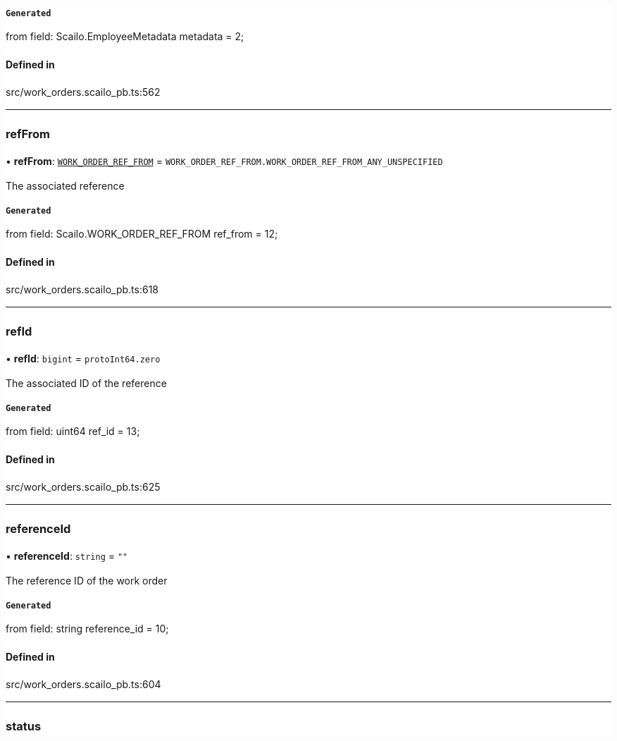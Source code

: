 **`Generated`**

from field: Scailo.EmployeeMetadata metadata = 2;

#### Defined in

src/work_orders.scailo_pb.ts:562

___

### refFrom

• **refFrom**: [`WORK_ORDER_REF_FROM`](../enums/WORK_ORDER_REF_FROM.md) = `WORK_ORDER_REF_FROM.WORK_ORDER_REF_FROM_ANY_UNSPECIFIED`

The associated reference

**`Generated`**

from field: Scailo.WORK_ORDER_REF_FROM ref_from = 12;

#### Defined in

src/work_orders.scailo_pb.ts:618

___

### refId

• **refId**: `bigint` = `protoInt64.zero`

The associated ID of the reference

**`Generated`**

from field: uint64 ref_id = 13;

#### Defined in

src/work_orders.scailo_pb.ts:625

___

### referenceId

• **referenceId**: `string` = `""`

The reference ID of the work order

**`Generated`**

from field: string reference_id = 10;

#### Defined in

src/work_orders.scailo_pb.ts:604

___

### status
